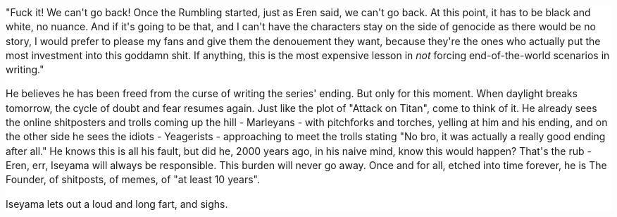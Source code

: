 "Fuck it! We can't go back! Once the Rumbling started, just as Eren said, we can't go back. At this point, it has to be black and white, no nuance. And if it's going to be that, and I can't have the characters stay on the side of genocide as there would be no story, I would prefer to please my fans and give them the denouement they want, because they're the ones who actually put the most investment into this goddamn shit. If anything, this is the most expensive lesson in _not_ forcing end-of-the-world scenarios in writing."

He believes he has been freed from the curse of writing the series' ending. But only for this moment. When daylight breaks tomorrow, the cycle of doubt and fear resumes again. Just like the plot of "Attack on Titan", come to think of it. He already sees the online shitposters and trolls coming up the hill - Marleyans - with pitchforks and torches, yelling at him and his ending, and on the other side he sees the idiots - Yeagerists - approaching to meet the trolls stating "No bro, it was actually a really good ending after all." He knows this is all his fault, but did he, 2000 years ago, in his naive mind, know this would happen? That's the rub - Eren, err, Iseyama will always be responsible. This burden will never go away. Once and for all, etched into time forever, he is The Founder, of shitposts, of memes, of "at least 10 years".

Iseyama lets out a loud and long fart, and sighs.
